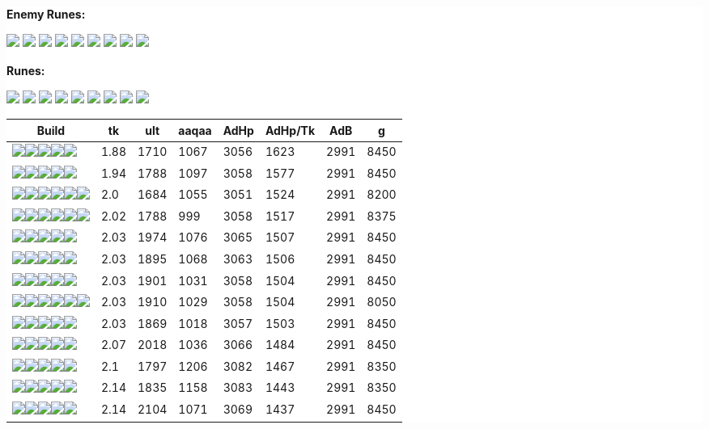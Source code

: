 

**Enemy Runes:**





![](/Styles/Inspiration/FirstStrike/FirstStrike.png)
![](/Styles/Inspiration/MagicalFootwear/MagicalFootwear.png)
![](/Styles/Inspiration/FuturesMarket/FuturesMarket.png)
![](/Styles/Inspiration/CosmicInsight/CosmicInsight.png)
![](/Styles/Domination/SuddenImpact/SuddenImpact.png)
![](/Styles/Domination/TreasureHunter/TreasureHunter.png)
![](/StatMods/StatModsAdaptiveForceIcon.png)
![](/StatMods/StatModsAdaptiveForceIcon.png)
![](/StatMods/StatModsArmorIcon.png)



**Runes:**


![](/Styles/Precision/PressTheAttack/PressTheAttack.png)
![](/Styles/Precision/Overheal.png)
![](/Styles/Precision/LegendAlacrity/LegendAlacrity.png)
![](/Styles/Precision/CutDown/CutDown.png)
![](/Styles/Sorcery/AbsoluteFocus/AbsoluteFocus.png)
![](/Styles/Sorcery/GatheringStorm/GatheringStorm.png)
![](/StatMods/StatModsAttackSpeedIcon.png)
![](/StatMods/StatModsAdaptiveForceIcon.png)
![](/StatMods/StatModsArmorIcon.png)





Build | tk | ult | aaqaa | AdHp | AdHp/Tk | AdB | g
-|-|-|-|-|-|-|-
![](/item/6672.png)![](/item/3087.png)![](/item/1053.png)![](/item/1055.png)![](/item/3006.png)|1.88|1710|1067|3056|1623|2991|8450
![](/item/6672.png)![](/item/3095.png)![](/item/1053.png)![](/item/1055.png)![](/item/3006.png)|1.94|1788|1097|3058|1577|2991|8450
![](/item/6672.png)![](/item/3091.png)![](/item/1001.png)![](/item/1053.png)![](/item/1055.png)![](/item/1036.png)|2.0|1684|1055|3051|1524|2991|8200
![](/item/6672.png)![](/item/3046.png)![](/item/1053.png)![](/item/1055.png)![](/item/1037.png)![](/item/1036.png)|2.02|1788|999|3058|1517|2991|8375
![](/item/6672.png)![](/item/6676.png)![](/item/1053.png)![](/item/1055.png)![](/item/3006.png)|2.03|1974|1076|3065|1507|2991|8450
![](/item/6672.png)![](/item/3033.png)![](/item/1053.png)![](/item/1055.png)![](/item/3006.png)|2.03|1895|1068|3063|1506|2991|8450
![](/item/6672.png)![](/item/6696.png)![](/item/1053.png)![](/item/1055.png)![](/item/3006.png)|2.03|1901|1031|3058|1504|2991|8450
![](/item/6672.png)![](/item/3006.png)![](/item/1053.png)![](/item/1055.png)![](/item/1038.png)![](/item/1038.png)|2.03|1910|1029|3058|1504|2991|8050
![](/item/6672.png)![](/item/6693.png)![](/item/1053.png)![](/item/1055.png)![](/item/3006.png)|2.03|1869|1018|3057|1503|2991|8450
![](/item/6676.png)![](/item/3087.png)![](/item/1053.png)![](/item/1055.png)![](/item/3006.png)|2.07|2018|1036|3066|1484|2991|8450
![](/item/6672.png)![](/item/3153.png)![](/item/1001.png)![](/item/1055.png)![](/item/1038.png)|2.1|1797|1206|3082|1467|2991|8350
![](/item/3153.png)![](/item/3087.png)![](/item/1001.png)![](/item/1055.png)![](/item/1038.png)|2.14|1835|1158|3083|1443|2991|8350
![](/item/6676.png)![](/item/3095.png)![](/item/1053.png)![](/item/1055.png)![](/item/3006.png)|2.14|2104|1071|3069|1437|2991|8450